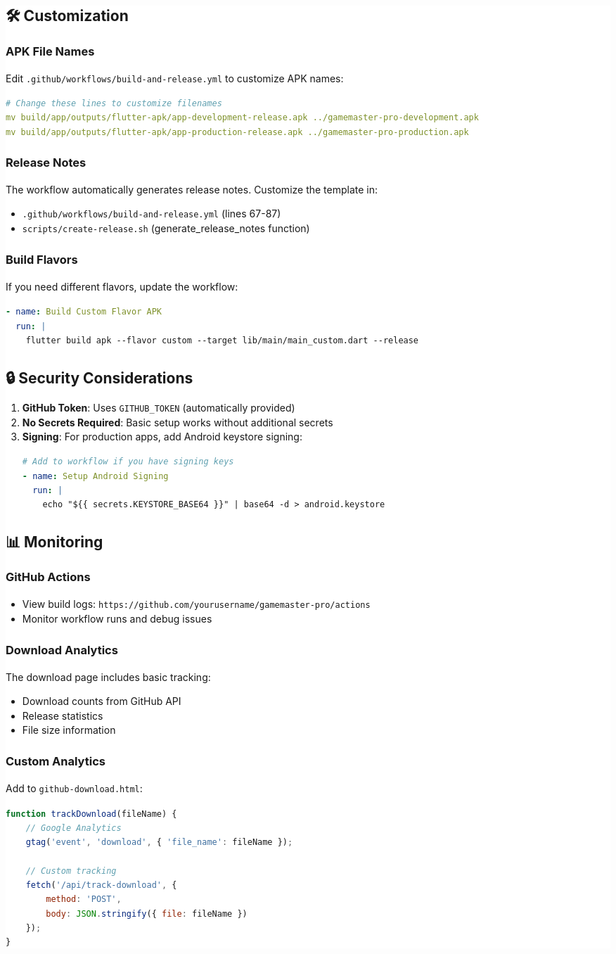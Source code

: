 ## 🛠️ Customization

### APK File Names
Edit `.github/workflows/build-and-release.yml` to customize APK names:
```yaml
# Change these lines to customize filenames
mv build/app/outputs/flutter-apk/app-development-release.apk ../gamemaster-pro-development.apk
mv build/app/outputs/flutter-apk/app-production-release.apk ../gamemaster-pro-production.apk
```

### Release Notes
The workflow automatically generates release notes. Customize the template in:
- `.github/workflows/build-and-release.yml` (lines 67-87)
- `scripts/create-release.sh` (generate_release_notes function)

### Build Flavors
If you need different flavors, update the workflow:
```yaml
- name: Build Custom Flavor APK
  run: |
    flutter build apk --flavor custom --target lib/main/main_custom.dart --release
```

## 🔒 Security Considerations

1. **GitHub Token**: Uses `GITHUB_TOKEN` (automatically provided)
2. **No Secrets Required**: Basic setup works without additional secrets
3. **Signing**: For production apps, add Android keystore signing:
   ```yaml
   # Add to workflow if you have signing keys
   - name: Setup Android Signing
     run: |
       echo "${{ secrets.KEYSTORE_BASE64 }}" | base64 -d > android.keystore
   ```

## 📊 Monitoring

### GitHub Actions
- View build logs: `https://github.com/yourusername/gamemaster-pro/actions`
- Monitor workflow runs and debug issues

### Download Analytics
The download page includes basic tracking:
- Download counts from GitHub API
- Release statistics
- File size information

### Custom Analytics
Add to `github-download.html`:
```javascript
function trackDownload(fileName) {
    // Google Analytics
    gtag('event', 'download', { 'file_name': fileName });
    
    // Custom tracking
    fetch('/api/track-download', {
        method: 'POST',
        body: JSON.stringify({ file: fileName })
    });
}
```
